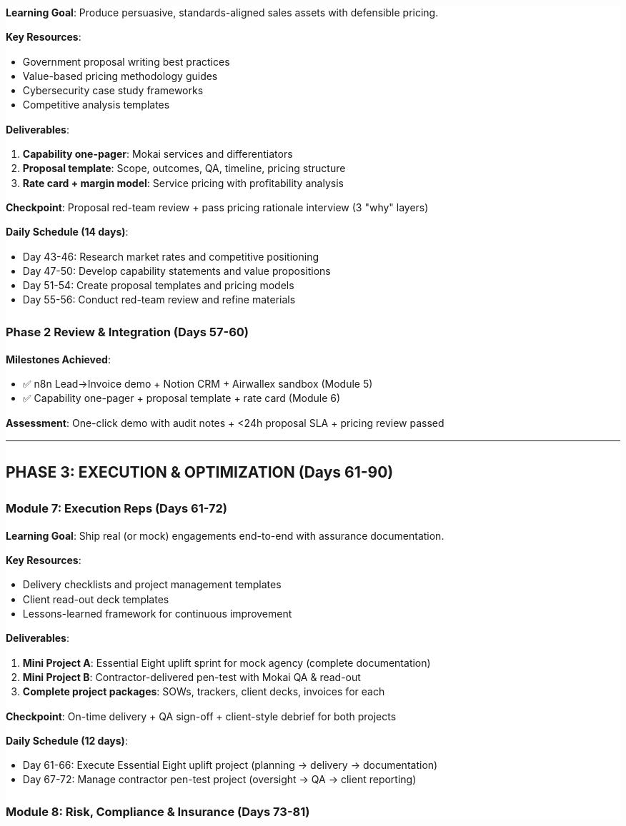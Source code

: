 **Learning Goal**: Produce persuasive, standards-aligned sales assets with defensible pricing.

**Key Resources**:
- Government proposal writing best practices
- Value-based pricing methodology guides
- Cybersecurity case study frameworks
- Competitive analysis templates

**Deliverables**:
1. **Capability one-pager**: Mokai services and differentiators
2. **Proposal template**: Scope, outcomes, QA, timeline, pricing structure
3. **Rate card + margin model**: Service pricing with profitability analysis

**Checkpoint**: Proposal red-team review + pass pricing rationale interview (3 "why" layers)

**Daily Schedule (14 days)**:
- Day 43-46: Research market rates and competitive positioning
- Day 47-50: Develop capability statements and value propositions
- Day 51-54: Create proposal templates and pricing models
- Day 55-56: Conduct red-team review and refine materials

### Phase 2 Review & Integration (Days 57-60)

**Milestones Achieved**:
- ✅ n8n Lead→Invoice demo + Notion CRM + Airwallex sandbox (Module 5)
- ✅ Capability one-pager + proposal template + rate card (Module 6)

**Assessment**: One-click demo with audit notes + <24h proposal SLA + pricing review passed

---

## PHASE 3: EXECUTION & OPTIMIZATION (Days 61-90)

### Module 7: Execution Reps (Days 61-72)

**Learning Goal**: Ship real (or mock) engagements end-to-end with assurance documentation.

**Key Resources**:
- Delivery checklists and project management templates
- Client read-out deck templates
- Lessons-learned framework for continuous improvement

**Deliverables**:
1. **Mini Project A**: Essential Eight uplift sprint for mock agency (complete documentation)
2. **Mini Project B**: Contractor-delivered pen-test with Mokai QA & read-out
3. **Complete project packages**: SOWs, trackers, client decks, invoices for each

**Checkpoint**: On-time delivery + QA sign-off + client-style debrief for both projects

**Daily Schedule (12 days)**:
- Day 61-66: Execute Essential Eight uplift project (planning → delivery → documentation)
- Day 67-72: Manage contractor pen-test project (oversight → QA → client reporting)

### Module 8: Risk, Compliance & Insurance (Days 73-81)
